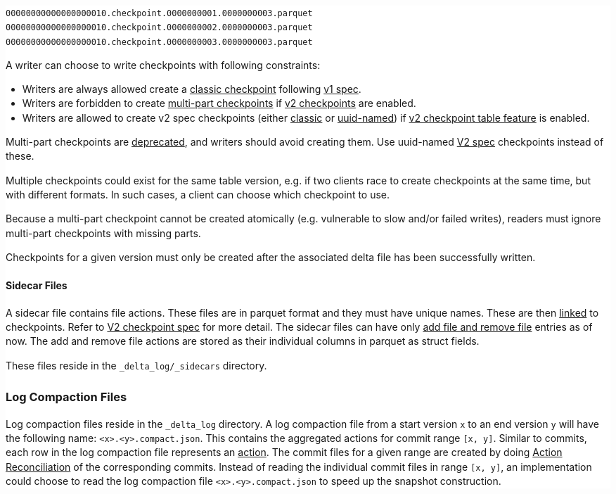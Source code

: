 ```
00000000000000000010.checkpoint.0000000001.0000000003.parquet
00000000000000000010.checkpoint.0000000002.0000000003.parquet
00000000000000000010.checkpoint.0000000003.0000000003.parquet
```

A writer can choose to write checkpoints with following constraints:
- Writers are always allowed create a [classic checkpoint](#classic-checkpoint) following [v1 spec](#v1-spec).
- Writers are forbidden to create [multi-part checkpoints](#multi-part-checkpoint) if [v2 checkpoints](#v2-checkpoint-table-feature) are enabled.
- Writers are allowed to create v2 spec checkpoints (either [classic](#classic-checkpoint) or [uuid-named](#uuid-named-checkpoint)) if [v2 checkpoint table feature](#v2-checkpoint-table-feature) is enabled.

Multi-part checkpoints are [deprecated](#problems-with-multi-part-checkpoints), and writers should avoid creating them. Use uuid-named [V2 spec](#v2-spec) checkpoints instead of these.

Multiple checkpoints could exist for the same table version, e.g. if two clients race to create checkpoints at the same time, but with different formats.
In such cases, a client can choose which checkpoint to use.

Because a multi-part checkpoint cannot be created atomically (e.g. vulnerable to slow and/or failed writes), readers must ignore multi-part checkpoints with missing parts.

Checkpoints for a given version must only be created after the associated delta file has been successfully written.

#### Sidecar Files

A sidecar file contains file actions. These files are in parquet format and they must have unique names.
These are then [linked](#sidecar-file-information) to checkpoints. Refer to [V2 checkpoint spec](#v2-spec)
for more detail. The sidecar files can have only [add file and remove file](#Add-File-and-Remove-File) entries
as of now. The add and remove file actions are stored as their individual columns in parquet as struct fields.

These files reside in the `_delta_log/_sidecars` directory.

### Log Compaction Files

Log compaction files reside in the `_delta_log` directory. A log compaction file from a start version `x` to an end version `y` will have the following name:
`<x>.<y>.compact.json`. This contains the aggregated
actions for commit range `[x, y]`. Similar to commits, each row in the log
compaction file represents an [action](#actions).
The commit files for a given range are created by doing [Action Reconciliation](#action-reconciliation)
of the corresponding commits.
Instead of reading the individual commit files in range `[x, y]`, an implementation could choose to read
the log compaction file `<x>.<y>.compact.json` to speed up the snapshot construction.
